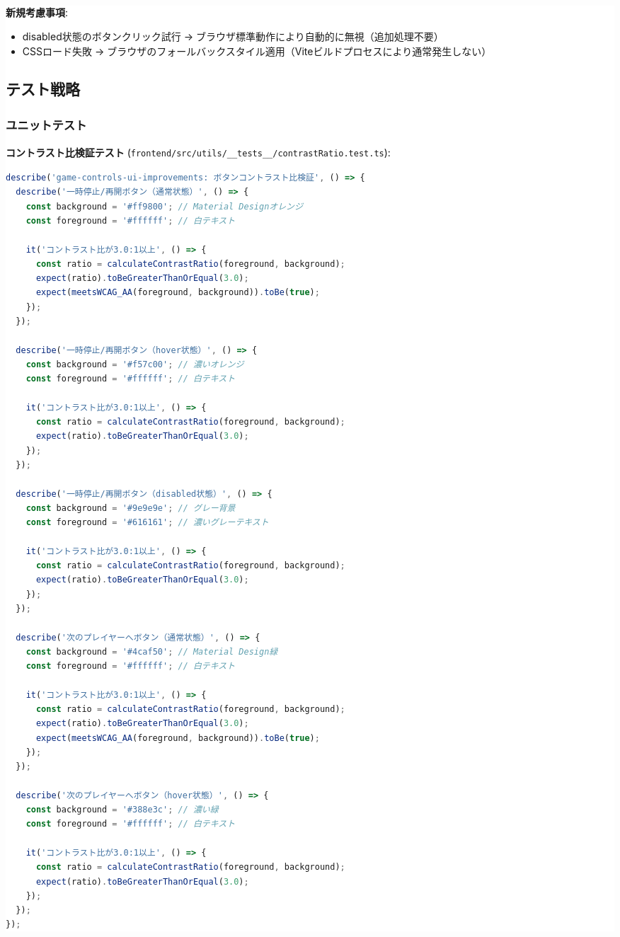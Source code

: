 **新規考慮事項**:
- disabled状態のボタンクリック試行 → ブラウザ標準動作により自動的に無視（追加処理不要）
- CSSロード失敗 → ブラウザのフォールバックスタイル適用（Viteビルドプロセスにより通常発生しない）

## テスト戦略

### ユニットテスト

**コントラスト比検証テスト** (`frontend/src/utils/__tests__/contrastRatio.test.ts`):

```typescript
describe('game-controls-ui-improvements: ボタンコントラスト比検証', () => {
  describe('一時停止/再開ボタン（通常状態）', () => {
    const background = '#ff9800'; // Material Designオレンジ
    const foreground = '#ffffff'; // 白テキスト

    it('コントラスト比が3.0:1以上', () => {
      const ratio = calculateContrastRatio(foreground, background);
      expect(ratio).toBeGreaterThanOrEqual(3.0);
      expect(meetsWCAG_AA(foreground, background)).toBe(true);
    });
  });

  describe('一時停止/再開ボタン（hover状態）', () => {
    const background = '#f57c00'; // 濃いオレンジ
    const foreground = '#ffffff'; // 白テキスト

    it('コントラスト比が3.0:1以上', () => {
      const ratio = calculateContrastRatio(foreground, background);
      expect(ratio).toBeGreaterThanOrEqual(3.0);
    });
  });

  describe('一時停止/再開ボタン（disabled状態）', () => {
    const background = '#9e9e9e'; // グレー背景
    const foreground = '#616161'; // 濃いグレーテキスト

    it('コントラスト比が3.0:1以上', () => {
      const ratio = calculateContrastRatio(foreground, background);
      expect(ratio).toBeGreaterThanOrEqual(3.0);
    });
  });

  describe('次のプレイヤーへボタン（通常状態）', () => {
    const background = '#4caf50'; // Material Design緑
    const foreground = '#ffffff'; // 白テキスト

    it('コントラスト比が3.0:1以上', () => {
      const ratio = calculateContrastRatio(foreground, background);
      expect(ratio).toBeGreaterThanOrEqual(3.0);
      expect(meetsWCAG_AA(foreground, background)).toBe(true);
    });
  });

  describe('次のプレイヤーへボタン（hover状態）', () => {
    const background = '#388e3c'; // 濃い緑
    const foreground = '#ffffff'; // 白テキスト

    it('コントラスト比が3.0:1以上', () => {
      const ratio = calculateContrastRatio(foreground, background);
      expect(ratio).toBeGreaterThanOrEqual(3.0);
    });
  });
});
```